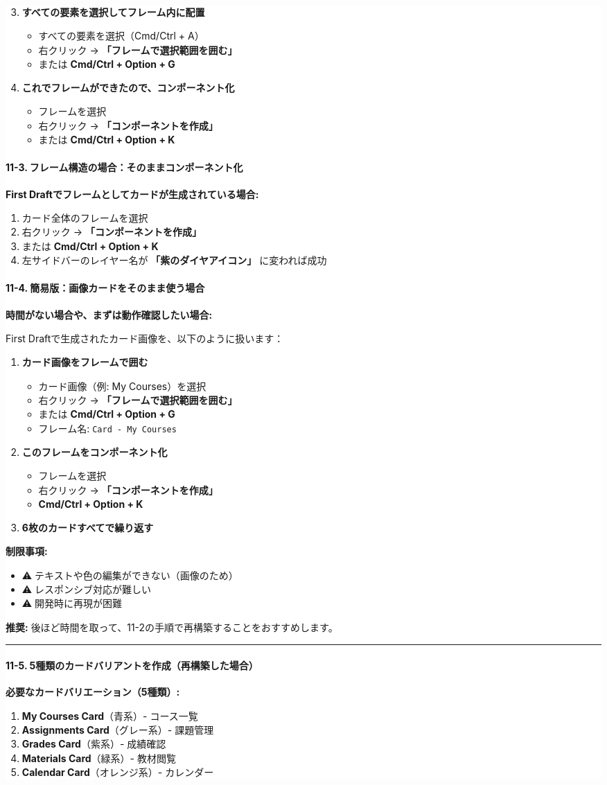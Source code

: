 3. **すべての要素を選択してフレーム内に配置**
   - すべての要素を選択（Cmd/Ctrl + A）
   - 右クリック → **「フレームで選択範囲を囲む」**
   - または **Cmd/Ctrl + Option + G**

4. **これでフレームができたので、コンポーネント化**
   - フレームを選択
   - 右クリック → **「コンポーネントを作成」**
   - または **Cmd/Ctrl + Option + K**

#### 11-3. フレーム構造の場合：そのままコンポーネント化

**First Draftでフレームとしてカードが生成されている場合:**

1. カード全体のフレームを選択
2. 右クリック → **「コンポーネントを作成」**
3. または **Cmd/Ctrl + Option + K**
4. 左サイドバーのレイヤー名が **「紫のダイヤアイコン」** に変われば成功

#### 11-4. 簡易版：画像カードをそのまま使う場合

**時間がない場合や、まずは動作確認したい場合:**

First Draftで生成されたカード画像を、以下のように扱います：

1. **カード画像をフレームで囲む**
   - カード画像（例: My Courses）を選択
   - 右クリック → **「フレームで選択範囲を囲む」**
   - または **Cmd/Ctrl + Option + G**
   - フレーム名: `Card - My Courses`

2. **このフレームをコンポーネント化**
   - フレームを選択
   - 右クリック → **「コンポーネントを作成」**
   - **Cmd/Ctrl + Option + K**

3. **6枚のカードすべてで繰り返す**

**制限事項:**
- ⚠️ テキストや色の編集ができない（画像のため）
- ⚠️ レスポンシブ対応が難しい
- ⚠️ 開発時に再現が困難

**推奨:** 後ほど時間を取って、11-2の手順で再構築することをおすすめします。

---

#### 11-5. 5種類のカードバリアントを作成（再構築した場合）

**必要なカードバリエーション（5種類）:**

1. **My Courses Card**（青系）- コース一覧
2. **Assignments Card**（グレー系）- 課題管理
3. **Grades Card**（紫系）- 成績確認
4. **Materials Card**（緑系）- 教材閲覧
5. **Calendar Card**（オレンジ系）- カレンダー
